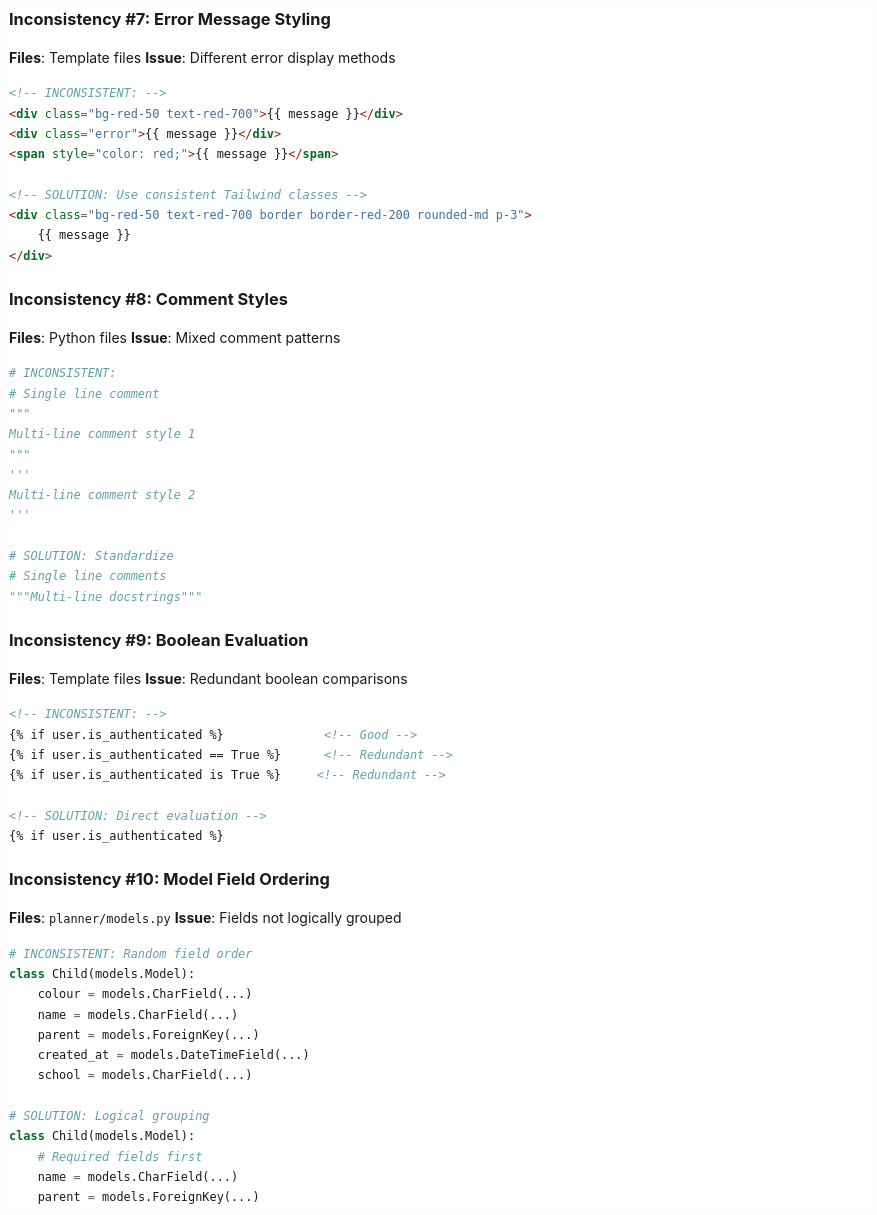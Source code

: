 ### **Inconsistency #7: Error Message Styling**
**Files**: Template files
**Issue**: Different error display methods
```html
<!-- INCONSISTENT: -->
<div class="bg-red-50 text-red-700">{{ message }}</div>
<div class="error">{{ message }}</div>
<span style="color: red;">{{ message }}</span>

<!-- SOLUTION: Use consistent Tailwind classes -->
<div class="bg-red-50 text-red-700 border border-red-200 rounded-md p-3">
    {{ message }}
</div>
```

### **Inconsistency #8: Comment Styles**
**Files**: Python files
**Issue**: Mixed comment patterns
```python
# INCONSISTENT:
# Single line comment
"""
Multi-line comment style 1
"""
'''
Multi-line comment style 2
'''

# SOLUTION: Standardize
# Single line comments
"""Multi-line docstrings"""
```

### **Inconsistency #9: Boolean Evaluation**
**Files**: Template files
**Issue**: Redundant boolean comparisons
```html
<!-- INCONSISTENT: -->
{% if user.is_authenticated %}              <!-- Good -->
{% if user.is_authenticated == True %}      <!-- Redundant -->
{% if user.is_authenticated is True %}     <!-- Redundant -->

<!-- SOLUTION: Direct evaluation -->
{% if user.is_authenticated %}
```

### **Inconsistency #10: Model Field Ordering**
**Files**: `planner/models.py`
**Issue**: Fields not logically grouped
```python
# INCONSISTENT: Random field order
class Child(models.Model):
    colour = models.CharField(...)
    name = models.CharField(...)
    parent = models.ForeignKey(...)
    created_at = models.DateTimeField(...)
    school = models.CharField(...)

# SOLUTION: Logical grouping
class Child(models.Model):
    # Required fields first
    name = models.CharField(...)
    parent = models.ForeignKey(...)
```